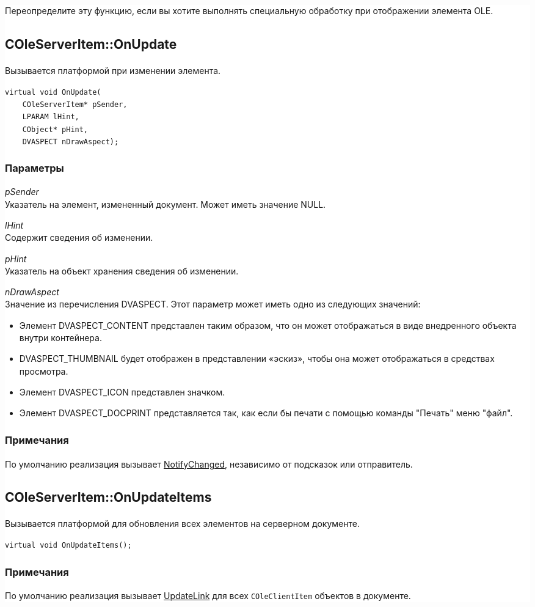  Переопределите эту функцию, если вы хотите выполнять специальную обработку при отображении элемента OLE.  
  
##  <a name="onupdate"></a>  COleServerItem::OnUpdate  
 Вызывается платформой при изменении элемента.  
  
```  
virtual void OnUpdate(
    COleServerItem* pSender,  
    LPARAM lHint,  
    CObject* pHint,  
    DVASPECT nDrawAspect);
```  
  
### <a name="parameters"></a>Параметры  
 *pSender*  
 Указатель на элемент, измененный документ. Может иметь значение NULL.  
  
 *lHint*  
 Содержит сведения об изменении.  
  
 *pHint*  
 Указатель на объект хранения сведения об изменении.  
  
 *nDrawAspect*  
 Значение из перечисления DVASPECT. Этот параметр может иметь одно из следующих значений:  
  
- Элемент DVASPECT_CONTENT представлен таким образом, что он может отображаться в виде внедренного объекта внутри контейнера.  
  
- DVASPECT_THUMBNAIL будет отображен в представлении «эскиз», чтобы она может отображаться в средствах просмотра.  
  
- Элемент DVASPECT_ICON представлен значком.  
  
- Элемент DVASPECT_DOCPRINT представляется так, как если бы печати с помощью команды "Печать" меню "файл".  
  
### <a name="remarks"></a>Примечания  
 По умолчанию реализация вызывает [NotifyChanged](#notifychanged), независимо от подсказок или отправитель.  
  
##  <a name="onupdateitems"></a>  COleServerItem::OnUpdateItems  
 Вызывается платформой для обновления всех элементов на серверном документе.  
  
```  
virtual void OnUpdateItems();
```  
  
### <a name="remarks"></a>Примечания  
 По умолчанию реализация вызывает [UpdateLink](../../mfc/reference/coleclientitem-class.md#updatelink) для всех `COleClientItem` объектов в документе.  
  
